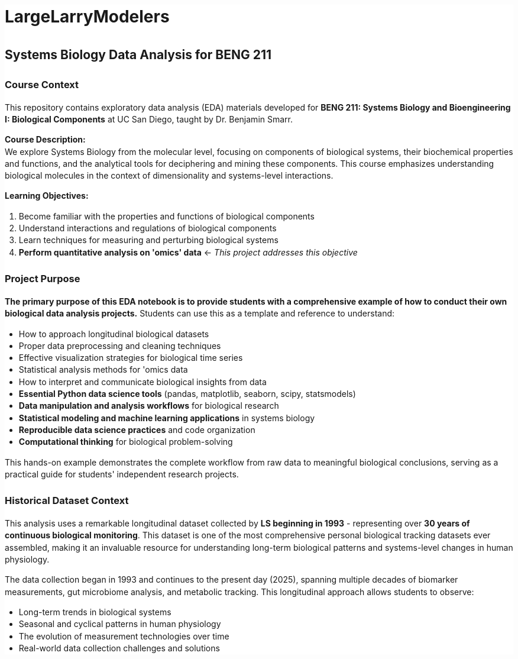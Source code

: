 # LargeLarryModelers
## Systems Biology Data Analysis for BENG 211

### Course Context
This repository contains exploratory data analysis (EDA) materials developed for **BENG 211: Systems Biology and Bioengineering I: Biological Components** at UC San Diego, taught by Dr. Benjamin Smarr.

**Course Description:**  
We explore Systems Biology from the molecular level, focusing on components of biological systems, their biochemical properties and functions, and the analytical tools for deciphering and mining these components. This course emphasizes understanding biological molecules in the context of dimensionality and systems-level interactions.

**Learning Objectives:**
1. Become familiar with the properties and functions of biological components
2. Understand interactions and regulations of biological components  
3. Learn techniques for measuring and perturbing biological systems
4. **Perform quantitative analysis on 'omics' data** ← *This project addresses this objective*

### Project Purpose
**The primary purpose of this EDA notebook is to provide students with a comprehensive example of how to conduct their own biological data analysis projects.** Students can use this as a template and reference to understand:
- How to approach longitudinal biological datasets
- Proper data preprocessing and cleaning techniques
- Effective visualization strategies for biological time series
- Statistical analysis methods for 'omics data
- How to interpret and communicate biological insights from data
- **Essential Python data science tools** (pandas, matplotlib, seaborn, scipy, statsmodels)
- **Data manipulation and analysis workflows** for biological research
- **Statistical modeling and machine learning applications** in systems biology
- **Reproducible data science practices** and code organization
- **Computational thinking** for biological problem-solving

This hands-on example demonstrates the complete workflow from raw data to meaningful biological conclusions, serving as a practical guide for students' independent research projects.

### Historical Dataset Context
This analysis uses a remarkable longitudinal dataset collected by **LS beginning in 1993** - representing over **30 years of continuous biological monitoring**. This dataset is one of the most comprehensive personal biological tracking datasets ever assembled, making it an invaluable resource for understanding long-term biological patterns and systems-level changes in human physiology.

The data collection began in 1993 and continues to the present day (2025), spanning multiple decades of biomarker measurements, gut microbiome analysis, and metabolic tracking. This longitudinal approach allows students to observe:
- Long-term trends in biological systems
- Seasonal and cyclical patterns in human physiology
- The evolution of measurement technologies over time
- Real-world data collection challenges and solutions
